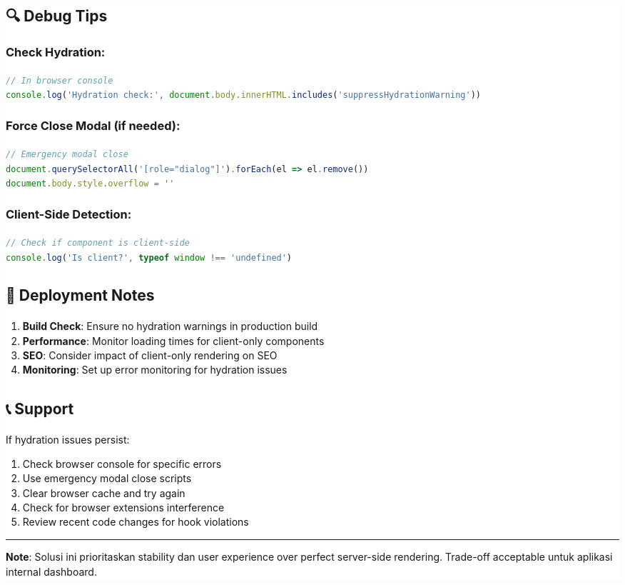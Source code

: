 ## 🔍 **Debug Tips**

### **Check Hydration**:
```javascript
// In browser console
console.log('Hydration check:', document.body.innerHTML.includes('suppressHydrationWarning'))
```

### **Force Close Modal** (if needed):
```javascript
// Emergency modal close
document.querySelectorAll('[role="dialog"]').forEach(el => el.remove())
document.body.style.overflow = ''
```

### **Client-Side Detection**:
```javascript
// Check if component is client-side
console.log('Is client?', typeof window !== 'undefined')
```

## 🚀 **Deployment Notes**

1. **Build Check**: Ensure no hydration warnings in production build
2. **Performance**: Monitor loading times for client-only components
3. **SEO**: Consider impact of client-only rendering on SEO
4. **Monitoring**: Set up error monitoring for hydration issues

## 📞 **Support**

If hydration issues persist:
1. Check browser console for specific errors
2. Use emergency modal close scripts
3. Clear browser cache and try again
4. Check for browser extensions interference
5. Review recent code changes for hook violations

---

**Note**: Solusi ini prioritaskan stability dan user experience over perfect server-side rendering. Trade-off acceptable untuk aplikasi internal dashboard.